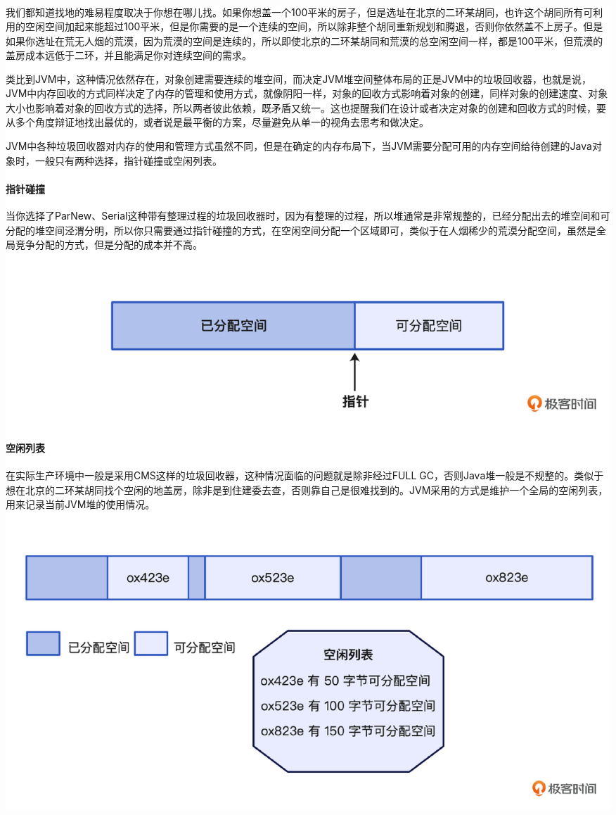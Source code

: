 我们都知道找地的难易程度取决于你想在哪儿找。如果你想盖一个100平米的房子，但是选址在北京的二环某胡同，也许这个胡同所有可利用的空闲空间加起来能超过100平米，但是你需要的是一个连续的空间，所以除非整个胡同重新规划和腾退，否则你依然盖不上房子。但是如果你选址在荒无人烟的荒漠，因为荒漠的空间是连续的，所以即使北京的二环某胡同和荒漠的总空闲空间一样，都是100平米，但荒漠的盖房成本远低于二环，并且能满足你对连续空间的需求。

类比到JVM中，这种情况依然存在，对象创建需要连续的堆空间，而决定JVM堆空间整体布局的正是JVM中的垃圾回收器，也就是说，JVM中内存回收的方式同样决定了内存的管理和使用方式，就像阴阳一样，对象的回收方式影响着对象的创建，同样对象的创建速度、对象大小也影响着对象的回收方式的选择，所以两者彼此依赖，既矛盾又统一。这也提醒我们在设计或者决定对象的创建和回收方式的时候，要从多个角度辩证地找出最优的，或者说是最平衡的方案，尽量避免从单一的视角去思考和做决定。

JVM中各种垃圾回收器对内存的使用和管理方式虽然不同，但是在确定的内存布局下，当JVM需要分配可用的内存空间给待创建的Java对象时，一般只有两种选择，指针碰撞或空闲列表。

#### 指针碰撞

当你选择了ParNew、Serial这种带有整理过程的垃圾回收器时，因为有整理的过程，所以堆通常是非常规整的，已经分配出去的堆空间和可分配的堆空间泾渭分明，所以你只需要通过指针碰撞的方式，在空闲空间分配一个区域即可，类似于在人烟稀少的荒漠分配空间，虽然是全局竞争分配的方式，但是分配的成本并不高。

![图片](images/700492/169c6f43be7d7064480a058325b82b41.png)

#### 空闲列表

在实际生产环境中一般是采用CMS这样的垃圾回收器，这种情况面临的问题就是除非经过FULL GC，否则Java堆一般是不规整的。类似于想在北京的二环某胡同找个空闲的地盖房，除非是到住建委去查，否则靠自己是很难找到的。JVM采用的方式是维护一个全局的空闲列表，用来记录当前JVM堆的使用情况。

![图片](images/700492/473651bbaf8f3a230e7cbfd81e5d02fd.png)
